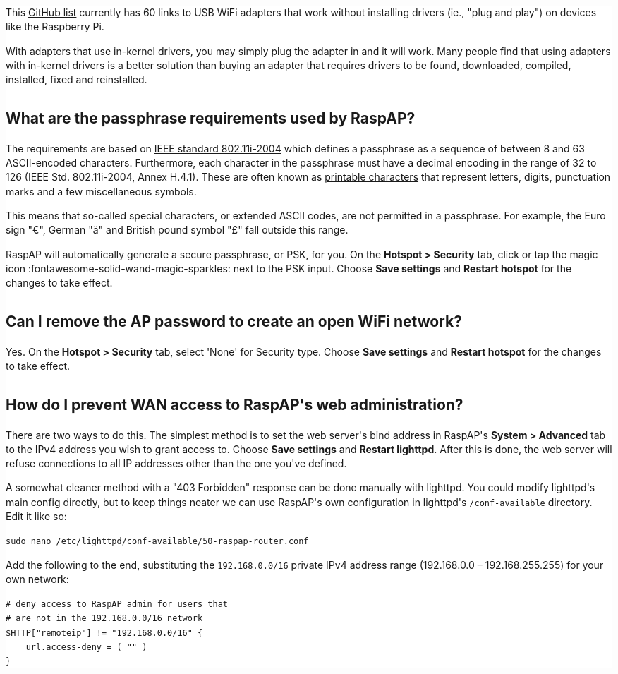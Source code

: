 This [GitHub list](https://github.com/morrownr/USB-WiFi) currently has 60 links to USB WiFi adapters that work without installing drivers (ie., "plug and play") on devices like the Raspberry Pi.

With adapters that use in-kernel drivers, you may simply plug the adapter in and it will work. Many people find that using adapters with in-kernel drivers is a better solution than buying an adapter that requires drivers to be found, downloaded, compiled, installed, fixed and reinstalled.

## <a name="passphrase"></a>What are the passphrase requirements used by RaspAP?
The requirements are based on [IEEE standard 802.11i-2004](https://en.wikipedia.org/wiki/IEEE_802.11i-2004) which defines a passphrase as a sequence of between 8 and 63 ASCII-encoded characters.
Furthermore, each character in the passphrase must have a decimal encoding in the range of 32 to 126 (IEEE Std. 802.11i-2004, Annex H.4.1). These are often known as [printable characters](https://en.wikipedia.org/wiki/ASCII#Printable_characters)
that represent letters, digits, punctuation marks and a few miscellaneous symbols.

This means that so-called special characters, or extended ASCII codes, are not permitted in a passphrase. For example, the Euro sign "€", German "ä" and British pound symbol "£" fall outside this range. 

RaspAP will automatically generate a secure passphrase, or PSK, for you. On the **Hotspot > Security** tab, click or tap the magic icon :fontawesome-solid-wand-magic-sparkles: next to the PSK input. Choose **Save settings**
and **Restart hotspot** for the changes to take effect. 

## <a name="nopw"></a>Can I remove the AP password to create an open WiFi network?
Yes. On the **Hotspot > Security** tab, select 'None' for Security type. Choose **Save settings** and **Restart hotspot** for the changes to take effect.

## <a name="access"></a>How do I prevent WAN access to RaspAP's web administration?
There are two ways to do this. The simplest method is to set the web server's bind address in RaspAP's **System > Advanced** tab to the IPv4 address you wish to grant access to. Choose **Save settings** and **Restart lighttpd**.
After this is done, the web server will refuse connections to all IP addresses other than the one you've defined. 

A somewhat cleaner method with a "403 Forbidden" response can be done manually with lighttpd. You could modify lighttpd's main config directly, but to keep things neater we can use RaspAP's own configuration in lighttpd's `/conf-available` directory. Edit it like so:

```
sudo nano /etc/lighttpd/conf-available/50-raspap-router.conf
```

Add the following to the end, substituting the `192.168.0.0/16` private IPv4 address range (192.168.0.0 – 192.168.255.255) for your own network:

```
# deny access to RaspAP admin for users that
# are not in the 192.168.0.0/16 network
$HTTP["remoteip"] != "192.168.0.0/16" {
    url.access-deny = ( "" )
}
```
